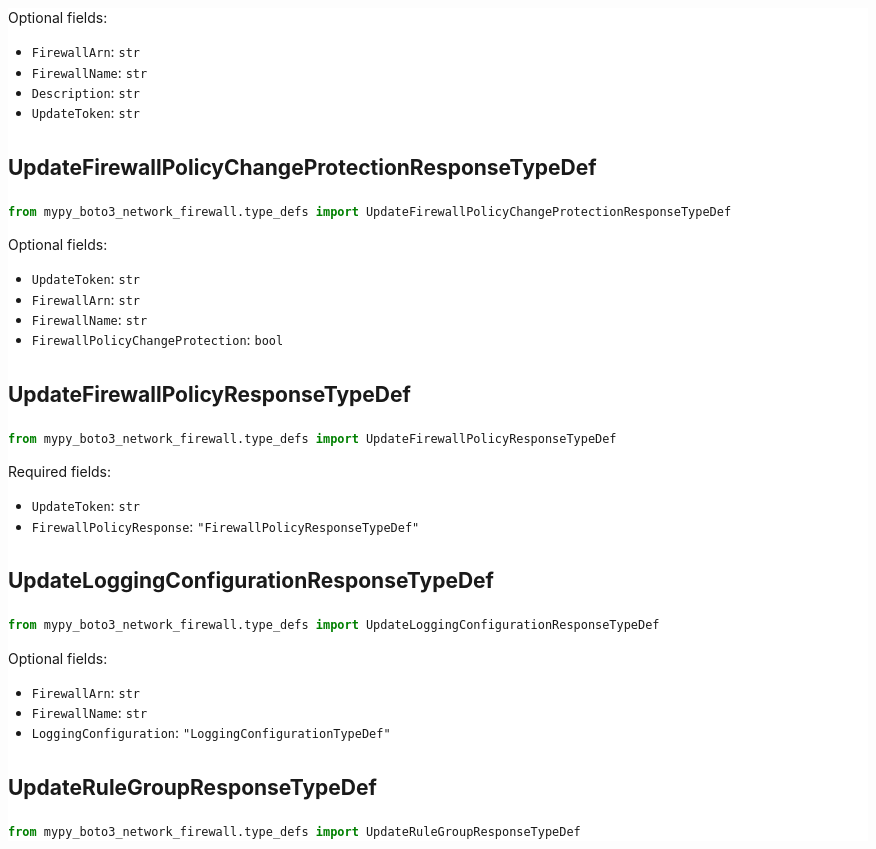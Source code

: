 Optional fields:
- `FirewallArn`: `str`
- `FirewallName`: `str`
- `Description`: `str`
- `UpdateToken`: `str`


## UpdateFirewallPolicyChangeProtectionResponseTypeDef

```python
from mypy_boto3_network_firewall.type_defs import UpdateFirewallPolicyChangeProtectionResponseTypeDef
```




Optional fields:
- `UpdateToken`: `str`
- `FirewallArn`: `str`
- `FirewallName`: `str`
- `FirewallPolicyChangeProtection`: `bool`


## UpdateFirewallPolicyResponseTypeDef

```python
from mypy_boto3_network_firewall.type_defs import UpdateFirewallPolicyResponseTypeDef
```


Required fields:
- `UpdateToken`: `str`
- `FirewallPolicyResponse`: `"FirewallPolicyResponseTypeDef"`




## UpdateLoggingConfigurationResponseTypeDef

```python
from mypy_boto3_network_firewall.type_defs import UpdateLoggingConfigurationResponseTypeDef
```




Optional fields:
- `FirewallArn`: `str`
- `FirewallName`: `str`
- `LoggingConfiguration`: `"LoggingConfigurationTypeDef"`


## UpdateRuleGroupResponseTypeDef

```python
from mypy_boto3_network_firewall.type_defs import UpdateRuleGroupResponseTypeDef
```

